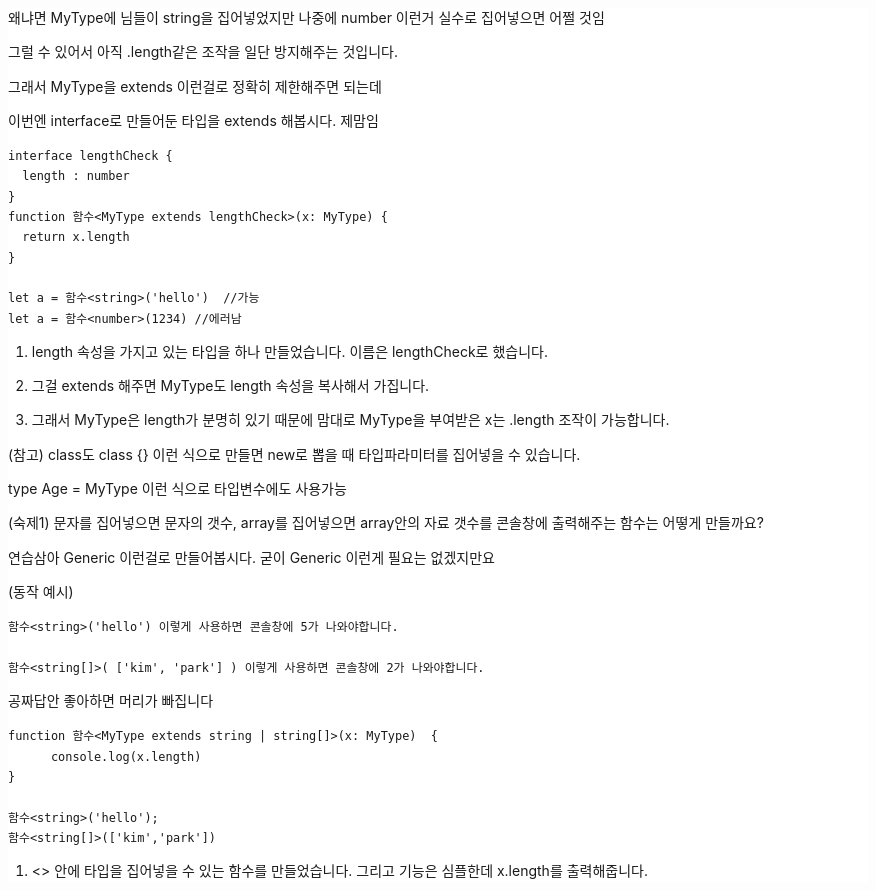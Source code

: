 왜냐면 MyType에 님들이 string을 집어넣었지만 나중에 number 이런거 실수로 집어넣으면 어쩔 것임

그럴 수 있어서 아직 .length같은 조작을 일단 방지해주는 것입니다.

그래서 MyType을 extends 이런걸로 정확히 제한해주면 되는데

이번엔 interface로 만들어둔 타입을 extends 해봅시다. 제맘임






```
interface lengthCheck {
  length : number
}
function 함수<MyType extends lengthCheck>(x: MyType) {
  return x.length
}

let a = 함수<string>('hello')  //가능
let a = 함수<number>(1234) //에러남
```
1. length 속성을 가지고 있는 타입을 하나 만들었습니다. 이름은 lengthCheck로 했습니다.

2. 그걸 extends 해주면 MyType도 length 속성을 복사해서 가집니다.

3. 그래서 MyType은 length가 분명히 있기 때문에 맘대로 MyType을 부여받은 x는 .length 조작이 가능합니다.





(참고) class도 class <MyType> {} 이런 식으로 만들면 new로 뽑을 때 타입파라미터를 집어넣을 수 있습니다.

type Age<MyType> = MyType 이런 식으로 타입변수에도 사용가능











(숙제1) 문자를 집어넣으면 문자의 갯수, array를 집어넣으면 array안의 자료 갯수를 콘솔창에 출력해주는 함수는 어떻게 만들까요?



연습삼아 Generic 이런걸로 만들어봅시다. 굳이 Generic 이런게 필요는 없겠지만요



(동작 예시)

```
함수<string>('hello') 이렇게 사용하면 콘솔창에 5가 나와야합니다.

함수<string[]>( ['kim', 'park'] ) 이렇게 사용하면 콘솔창에 2가 나와야합니다.
```


공짜답안 좋아하면 머리가 빠집니다

```
function 함수<MyType extends string | string[]>(x: MyType)  {
      console.log(x.length)   
}

함수<string>('hello');
함수<string[]>(['kim','park'])
```
1. <> 안에 타입을 집어넣을 수 있는 함수를 만들었습니다. 그리고 기능은 심플한데 x.length를 출력해줍니다.
